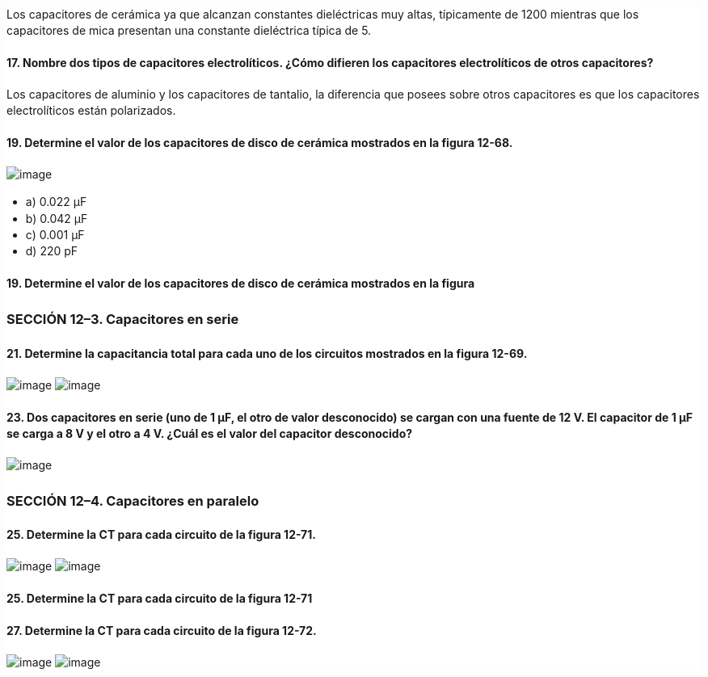 Los capacitores de cerámica ya que alcanzan constantes dieléctricas muy altas, típicamente de 1200 mientras que los capacitores de mica presentan una constante dieléctrica típica de 5.

#### 17. Nombre dos tipos de capacitores electrolíticos. ¿Cómo difieren los capacitores electrolíticos de otros capacitores?

Los capacitores de aluminio y los capacitores de tantalio, la diferencia que posees sobre otros capacitores es que los capacitores electrolíticos están polarizados. 

#### 19.	Determine el valor de los capacitores de disco de cerámica mostrados en la figura 12-68.

![image](https://user-images.githubusercontent.com/93681159/149872050-74668894-b849-4d33-9d25-54f39fe18b2e.png)

* a) 0.022 μF
* b) 0.042 μF
* c) 0.001 μF
* d) 220 pF

#### 19.	Determine el valor de los capacitores de disco de cerámica mostrados en la figura 
### SECCIÓN 12–3. Capacitores en serie
#### 21.	Determine la capacitancia total para cada uno de los circuitos mostrados en la figura 12-69.

![image](https://user-images.githubusercontent.com/93681159/149872258-92a863a1-4372-4723-ad82-6ee802b4b9af.png)
![image](https://user-images.githubusercontent.com/93681159/149872383-cac9943d-3559-42b7-8b72-b48e3840b2c1.png)

#### 23. Dos capacitores en serie (uno de 1 μF, el otro de valor desconocido) se cargan con una fuente de 12 V. El capacitor de 1 μF se carga a 8 V y el otro a 4 V. ¿Cuál es el valor del capacitor desconocido?

![image](https://user-images.githubusercontent.com/93681159/149872445-944a3ec4-4221-477e-b26a-4085972fae8f.png)

### SECCIÓN 12–4. Capacitores en paralelo
#### 25. Determine la CT para cada circuito de la figura 12-71.

![image](https://user-images.githubusercontent.com/93681159/149872487-d73ea3dd-0698-4d1f-ac04-9f154b7ea5f9.png)
![image](https://user-images.githubusercontent.com/93681159/149872533-aca6041a-21cd-411b-b39a-10ac6fb6aea0.png)

#### 25. Determine la CT para cada circuito de la figura 12-71
#### 27. Determine la CT para cada circuito de la figura 12-72.

![image](https://user-images.githubusercontent.com/93681159/149872596-2df1bca9-0997-4108-b18e-34eaddf08481.png)
![image](https://user-images.githubusercontent.com/93681159/149872653-d34bb8d8-083f-48ad-ae06-287e9cc6aa30.png)

